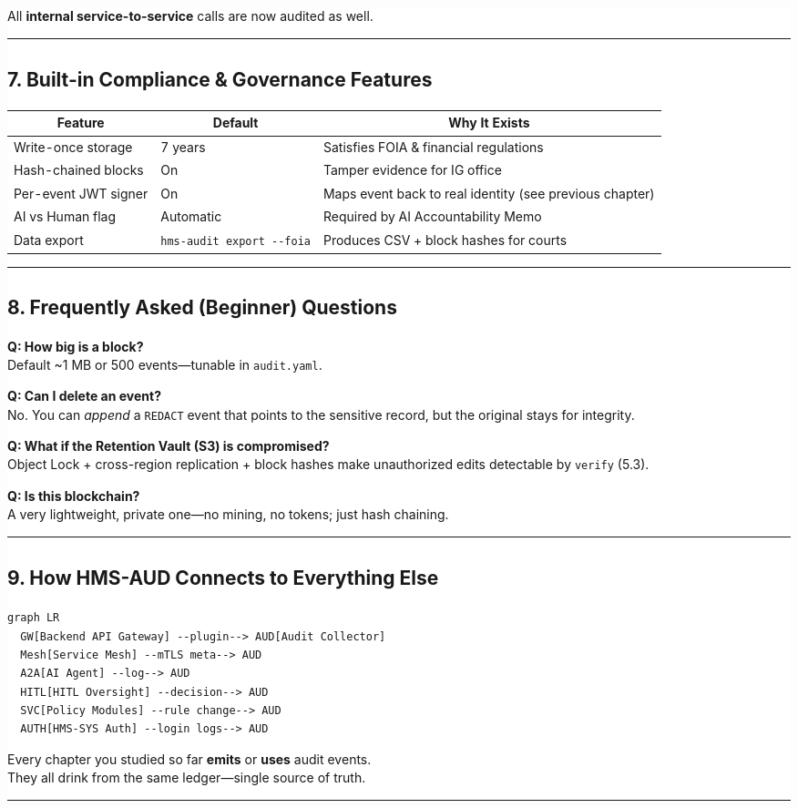All **internal service-to-service** calls are now audited as well.

---

## 7. Built-in Compliance & Governance Features

| Feature | Default | Why It Exists |
|---------|---------|---------------|
| Write-once storage | 7 years | Satisfies FOIA & financial regulations |
| Hash-chained blocks | On | Tamper evidence for IG office |
| Per-event JWT signer | On | Maps event back to real identity (see previous chapter) |
| AI vs Human flag | Automatic | Required by AI Accountability Memo |
| Data export | `hms-audit export --foia` | Produces CSV + block hashes for courts |

---

## 8. Frequently Asked (Beginner) Questions

**Q: How big is a block?**  
Default ~1 MB or 500 events—tunable in `audit.yaml`.

**Q: Can I delete an event?**  
No. You can *append* a `REDACT` event that points to the sensitive record, but the original stays for integrity.

**Q: What if the Retention Vault (S3) is compromised?**  
Object Lock + cross-region replication + block hashes make unauthorized edits detectable by `verify` (5.3).

**Q: Is this blockchain?**  
A very lightweight, private one—no mining, no tokens; just hash chaining.

---

## 9. How HMS-AUD Connects to Everything Else

```mermaid
graph LR
  GW[Backend API Gateway] --plugin--> AUD[Audit Collector]
  Mesh[Service Mesh] --mTLS meta--> AUD
  A2A[AI Agent] --log--> AUD
  HITL[HITL Oversight] --decision--> AUD
  SVC[Policy Modules] --rule change--> AUD
  AUTH[HMS-SYS Auth] --login logs--> AUD
```

Every chapter you studied so far **emits** or **uses** audit events.  
They all drink from the same ledger—single source of truth.

---
